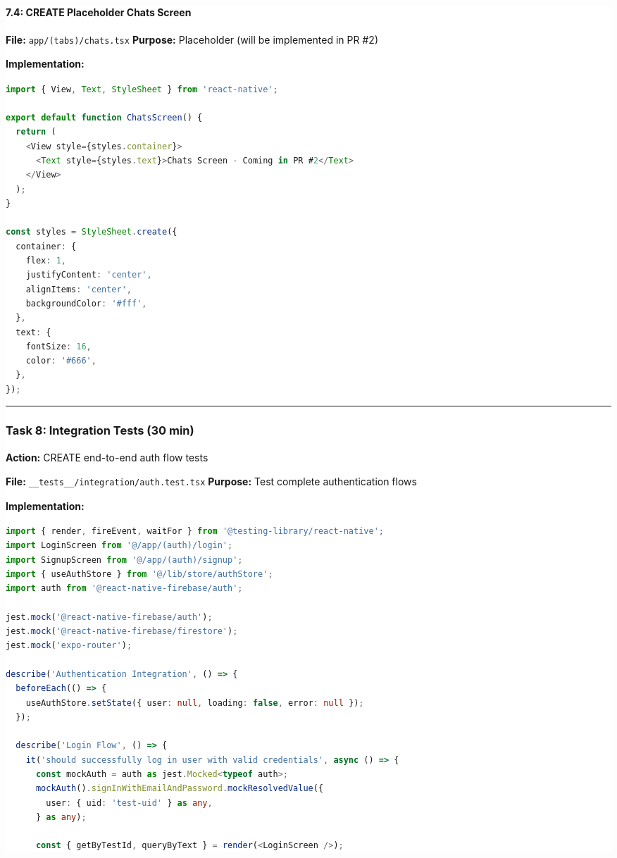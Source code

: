 #### 7.4: CREATE Placeholder Chats Screen

**File:** `app/(tabs)/chats.tsx`
**Purpose:** Placeholder (will be implemented in PR #2)

**Implementation:**
```typescript
import { View, Text, StyleSheet } from 'react-native';

export default function ChatsScreen() {
  return (
    <View style={styles.container}>
      <Text style={styles.text}>Chats Screen - Coming in PR #2</Text>
    </View>
  );
}

const styles = StyleSheet.create({
  container: {
    flex: 1,
    justifyContent: 'center',
    alignItems: 'center',
    backgroundColor: '#fff',
  },
  text: {
    fontSize: 16,
    color: '#666',
  },
});
```

---

### Task 8: Integration Tests (30 min)

**Action:** CREATE end-to-end auth flow tests

**File:** `__tests__/integration/auth.test.tsx`
**Purpose:** Test complete authentication flows

**Implementation:**
```typescript
import { render, fireEvent, waitFor } from '@testing-library/react-native';
import LoginScreen from '@/app/(auth)/login';
import SignupScreen from '@/app/(auth)/signup';
import { useAuthStore } from '@/lib/store/authStore';
import auth from '@react-native-firebase/auth';

jest.mock('@react-native-firebase/auth');
jest.mock('@react-native-firebase/firestore');
jest.mock('expo-router');

describe('Authentication Integration', () => {
  beforeEach(() => {
    useAuthStore.setState({ user: null, loading: false, error: null });
  });

  describe('Login Flow', () => {
    it('should successfully log in user with valid credentials', async () => {
      const mockAuth = auth as jest.Mocked<typeof auth>;
      mockAuth().signInWithEmailAndPassword.mockResolvedValue({
        user: { uid: 'test-uid' } as any,
      } as any);

      const { getByTestId, queryByText } = render(<LoginScreen />);

```